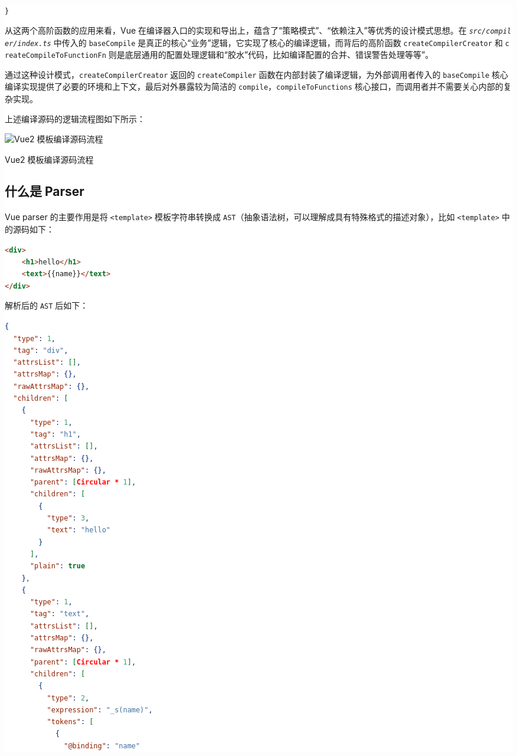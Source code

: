 ```ts
}
```

从这两个高阶函数的应用来看，Vue 在编译器入口的实现和导出上，蕴含了“策略模式”、“依赖注入”等优秀的设计模式思想。在 *`src/compiler/index.ts`* 中传入的 `baseCompile` 是真正的核心“业务”逻辑，它实现了核心的编译逻辑，而背后的高阶函数 `createCompilerCreator` 和 `createCompileToFunctionFn` 则是底层通用的配置处理逻辑和“胶水”代码，比如编译配置的合并、错误警告处理等等”。

通过这种设计模式，`createCompilerCreator` 返回的 `createCompiler` 函数在内部封装了编译逻辑，为外部调用者传入的 `baseCompile` 核心编译实现提供了必要的环境和上下文，最后对外暴露较为简洁的 `compile`，`compileToFunctions` 核心接口，而调用者并不需要关心内部的复杂实现。

上述编译源码的逻辑流程图如下所示：

![Vue2 模板编译源码流程](/vue2-template-compiler-part1-architecture-parser/vue2-template-compiler-architecture.png)

Vue2 模板编译源码流程

## 什么是 Parser

Vue parser 的主要作用是将 `<template>` 模板字符串转换成 `AST`（抽象语法树，可以理解成具有特殊格式的描述对象），比如 `<template>` 中的源码如下：

```html
<div>
	<h1>hello</h1>
	<text>{{name}}</text>
</div>
```

解析后的 `AST` 后如下：

```json
{
  "type": 1,
  "tag": "div",
  "attrsList": [],
  "attrsMap": {},
  "rawAttrsMap": {},
  "children": [
    {
      "type": 1,
      "tag": "h1",
      "attrsList": [],
      "attrsMap": {},
      "rawAttrsMap": {},
      "parent": [Circular * 1],
      "children": [
        {
          "type": 3,
          "text": "hello"
        }
      ],
      "plain": true
    },
    {
      "type": 1,
      "tag": "text",
      "attrsList": [],
      "attrsMap": {},
      "rawAttrsMap": {},
      "parent": [Circular * 1],
      "children": [
        {
          "type": 2,
          "expression": "_s(name)",
          "tokens": [
            {
              "@binding": "name"
```